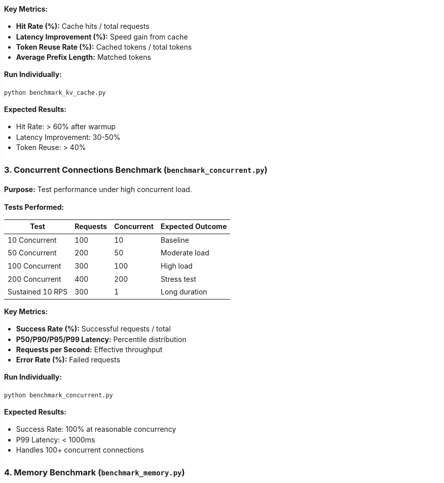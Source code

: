 **Key Metrics:**

- **Hit Rate (%):** Cache hits / total requests
- **Latency Improvement (%):** Speed gain from cache
- **Token Reuse Rate (%):** Cached tokens / total tokens
- **Average Prefix Length:** Matched tokens

**Run Individually:**

```bash
python benchmark_kv_cache.py
```

**Expected Results:**

- Hit Rate: > 60% after warmup
- Latency Improvement: 30-50%
- Token Reuse: > 40%

### 3. Concurrent Connections Benchmark (`benchmark_concurrent.py`)

**Purpose:** Test performance under high concurrent load.

**Tests Performed:**

| Test | Requests | Concurrent | Expected Outcome |
|------|----------|------------|------------------|
| 10 Concurrent | 100 | 10 | Baseline |
| 50 Concurrent | 200 | 50 | Moderate load |
| 100 Concurrent | 300 | 100 | High load |
| 200 Concurrent | 400 | 200 | Stress test |
| Sustained 10 RPS | 300 | 1 | Long duration |

**Key Metrics:**

- **Success Rate (%):** Successful requests / total
- **P50/P90/P95/P99 Latency:** Percentile distribution
- **Requests per Second:** Effective throughput
- **Error Rate (%):** Failed requests

**Run Individually:**

```bash
python benchmark_concurrent.py
```

**Expected Results:**

- Success Rate: 100% at reasonable concurrency
- P99 Latency: < 1000ms
- Handles 100+ concurrent connections

### 4. Memory Benchmark (`benchmark_memory.py`)
